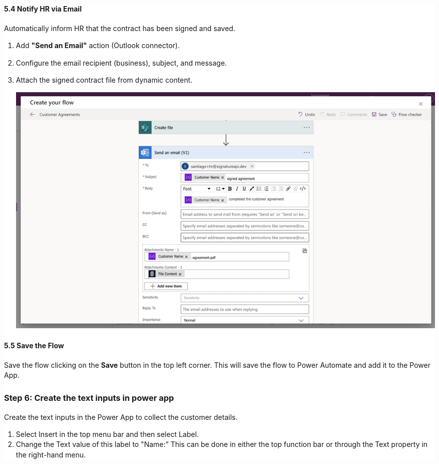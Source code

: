#### 5.4 Notify HR via Email

Automatically inform HR that the contract has been signed and saved.

1. Add **"Send an Email"** action (Outlook connector).
2. Configure the email recipient (business), subject, and message.
3. Attach the signed contract file from dynamic content.

    ![Send email](/images/powerapps/send-email.png)


#### 5.5 Save the Flow

Save the flow clicking on the **Save** button in the top left corner. This will save the flow to Power Automate and add it to the Power App.


### Step 6: Create the text inputs in power app

Create the text inputs in the Power App to collect the customer details.

1. Select Insert in the top menu bar and then select Label.
2. Change the Text value of this label to "Name:” This can be done in either the top function bar or through the Text property in the right-hand menu.
